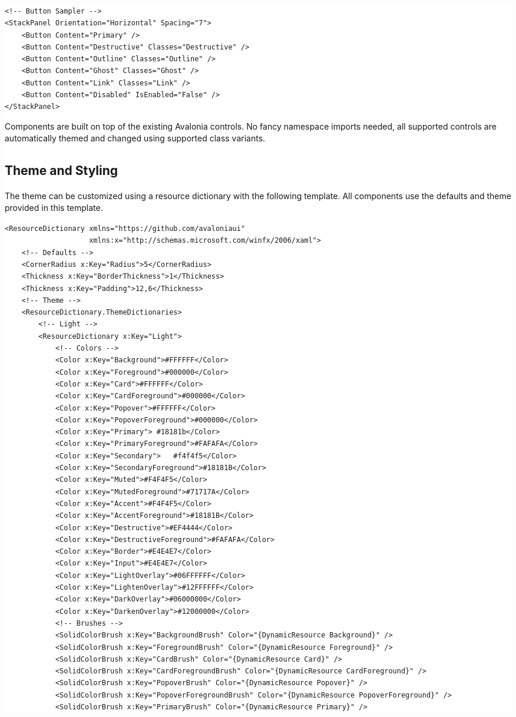 ```xaml
<!-- Button Sampler -->
<StackPanel Orientation="Horizontal" Spacing="7">
    <Button Content="Primary" />
    <Button Content="Destructive" Classes="Destructive" />
    <Button Content="Outline" Classes="Outline" />
    <Button Content="Ghost" Classes="Ghost" />
    <Button Content="Link" Classes="Link" />
    <Button Content="Disabled" IsEnabled="False" />
</StackPanel>
```
Components are built on top of the existing Avalonia controls.
No fancy namespace imports needed, all supported controls are
automatically themed and changed using supported class variants.

## Theme and Styling

The theme can be customized using a resource dictionary with the following template.
All components use the defaults and theme provided in this template.

```xaml
<ResourceDictionary xmlns="https://github.com/avaloniaui"
                    xmlns:x="http://schemas.microsoft.com/winfx/2006/xaml">
    <!-- Defaults -->
    <CornerRadius x:Key="Radius">5</CornerRadius>
    <Thickness x:Key="BorderThickness">1</Thickness>
    <Thickness x:Key="Padding">12,6</Thickness>
    <!-- Theme -->
    <ResourceDictionary.ThemeDictionaries>
        <!-- Light -->
        <ResourceDictionary x:Key="Light">
            <!-- Colors -->
            <Color x:Key="Background">#FFFFFF</Color>
            <Color x:Key="Foreground">#000000</Color>
            <Color x:Key="Card">#FFFFFF</Color>
            <Color x:Key="CardForeground">#000000</Color>
            <Color x:Key="Popover">#FFFFFF</Color>
            <Color x:Key="PopoverForeground">#000000</Color>
            <Color x:Key="Primary">	#18181b</Color>
            <Color x:Key="PrimaryForeground">#FAFAFA</Color>
            <Color x:Key="Secondary">	#f4f4f5</Color>
            <Color x:Key="SecondaryForeground">#18181B</Color>
            <Color x:Key="Muted">#F4F4F5</Color>
            <Color x:Key="MutedForeground">#71717A</Color>
            <Color x:Key="Accent">#F4F4F5</Color>
            <Color x:Key="AccentForeground">#18181B</Color>
            <Color x:Key="Destructive">#EF4444</Color>
            <Color x:Key="DestructiveForeground">#FAFAFA</Color>
            <Color x:Key="Border">#E4E4E7</Color>
            <Color x:Key="Input">#E4E4E7</Color>
            <Color x:Key="LightOverlay">#06FFFFFF</Color>
            <Color x:Key="LightenOverlay">#12FFFFFF</Color>
            <Color x:Key="DarkOverlay">#06000000</Color>
            <Color x:Key="DarkenOverlay">#12000000</Color>
            <!-- Brushes -->
            <SolidColorBrush x:Key="BackgroundBrush" Color="{DynamicResource Background}" />
            <SolidColorBrush x:Key="ForegroundBrush" Color="{DynamicResource Foreground}" />
            <SolidColorBrush x:Key="CardBrush" Color="{DynamicResource Card}" />
            <SolidColorBrush x:Key="CardForegroundBrush" Color="{DynamicResource CardForeground}" />
            <SolidColorBrush x:Key="PopoverBrush" Color="{DynamicResource Popover}" />
            <SolidColorBrush x:Key="PopoverForegroundBrush" Color="{DynamicResource PopoverForeground}" />
            <SolidColorBrush x:Key="PrimaryBrush" Color="{DynamicResource Primary}" />
```